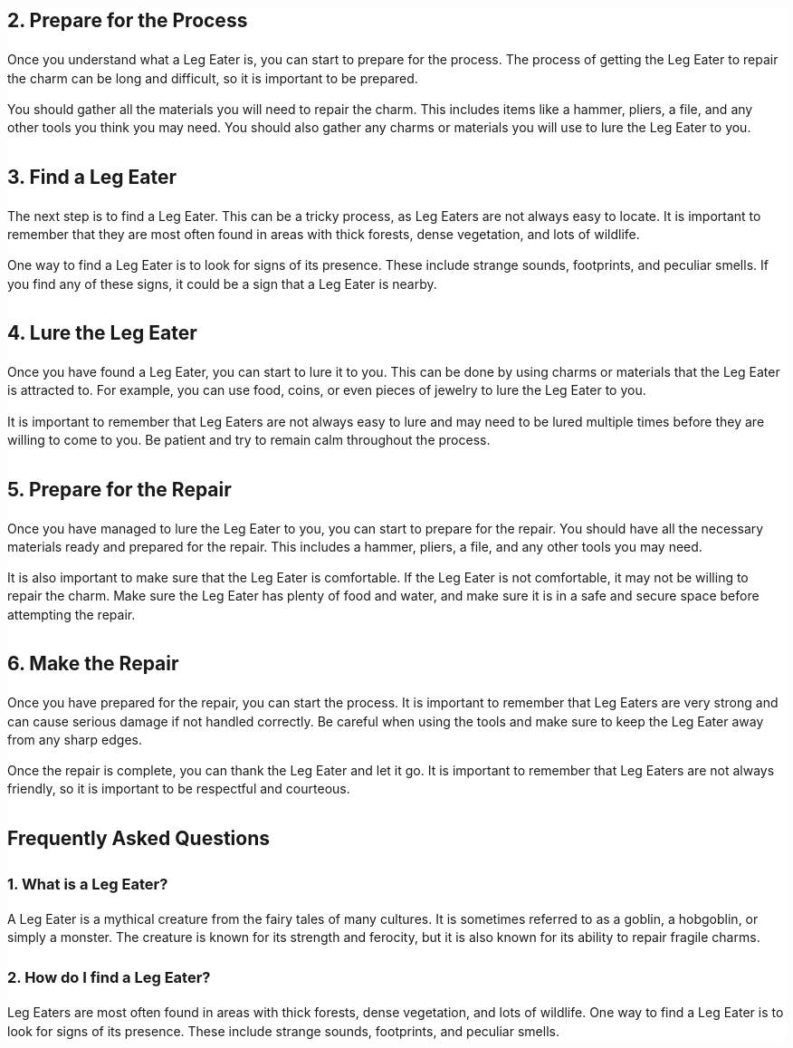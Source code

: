 <h2>2. Prepare for the Process</h2>

<p>Once you understand what a Leg Eater is, you can start to prepare for the process. The process of getting the Leg Eater to repair the charm can be long and difficult, so it is important to be prepared.</p>

<p>You should gather all the materials you will need to repair the charm. This includes items like a hammer, pliers, a file, and any other tools you think you may need. You should also gather any charms or materials you will use to lure the Leg Eater to you.</p>

<h2>3. Find a Leg Eater</h2>

<p>The next step is to find a Leg Eater. This can be a tricky process, as Leg Eaters are not always easy to locate. It is important to remember that they are most often found in areas with thick forests, dense vegetation, and lots of wildlife.</p>

<p>One way to find a Leg Eater is to look for signs of its presence. These include strange sounds, footprints, and peculiar smells. If you find any of these signs, it could be a sign that a Leg Eater is nearby.</p>

<h2>4. Lure the Leg Eater</h2>

<p>Once you have found a Leg Eater, you can start to lure it to you. This can be done by using charms or materials that the Leg Eater is attracted to. For example, you can use food, coins, or even pieces of jewelry to lure the Leg Eater to you.</p>

<p>It is important to remember that Leg Eaters are not always easy to lure and may need to be lured multiple times before they are willing to come to you. Be patient and try to remain calm throughout the process.</p>

<h2>5. Prepare for the Repair</h2>

<p>Once you have managed to lure the Leg Eater to you, you can start to prepare for the repair. You should have all the necessary materials ready and prepared for the repair. This includes a hammer, pliers, a file, and any other tools you may need.</p>

<p>It is also important to make sure that the Leg Eater is comfortable. If the Leg Eater is not comfortable, it may not be willing to repair the charm. Make sure the Leg Eater has plenty of food and water, and make sure it is in a safe and secure space before attempting the repair.</p>

<h2>6. Make the Repair</h2>

<p>Once you have prepared for the repair, you can start the process. It is important to remember that Leg Eaters are very strong and can cause serious damage if not handled correctly. Be careful when using the tools and make sure to keep the Leg Eater away from any sharp edges.</p>

<p>Once the repair is complete, you can thank the Leg Eater and let it go. It is important to remember that Leg Eaters are not always friendly, so it is important to be respectful and courteous.</p>

<h2>Frequently Asked Questions</h2>

<h3>1. What is a Leg Eater?</h3>
<p>A Leg Eater is a mythical creature from the fairy tales of many cultures. It is sometimes referred to as a goblin, a hobgoblin, or simply a monster. The creature is known for its strength and ferocity, but it is also known for its ability to repair fragile charms.</p>

<h3>2. How do I find a Leg Eater?</h3>
<p>Leg Eaters are most often found in areas with thick forests, dense vegetation, and lots of wildlife. One way to find a Leg Eater is to look for signs of its presence. These include strange sounds, footprints, and peculiar smells.</p>
